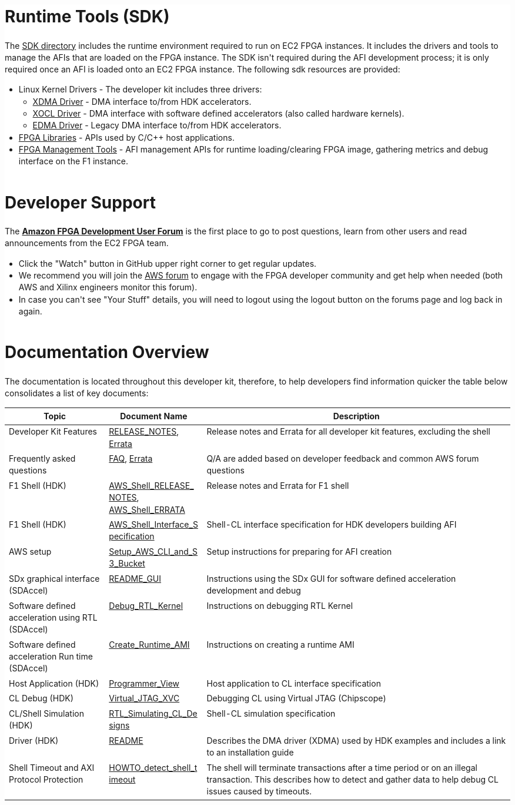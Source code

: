 <a name="fpgasdk"></a>
# Runtime Tools (SDK)

The [SDK directory](./sdk/README.md) includes the runtime environment required to run on EC2 FPGA instances. It includes the drivers and tools to manage the AFIs that are loaded on the FPGA instance. The SDK isn't required during the AFI development process; it is only required once an AFI is loaded onto an EC2 FPGA instance. The following sdk resources are provided:
  * Linux Kernel Drivers - The developer kit includes three drivers:
    * [XDMA Driver](sdk/linux_kernel_drivers/xdma/README.md) - DMA interface to/from HDK accelerators.
    * [XOCL Driver](sdk/linux_kernel_drivers/xocl) - DMA interface with software defined accelerators (also called hardware kernels).
    * [EDMA Driver](sdk/linux_kernel_drivers/edma/README.md) - Legacy DMA interface to/from HDK accelerators.
  * [FPGA Libraries](sdk/userspace/fpga_libs) - APIs used by C/C++ host applications.
  * [FPGA Management Tools](sdk/userspace/fpga_mgmt_tools/README.md) - AFI management APIs for runtime loading/clearing FPGA image, gathering metrics and debug interface on the F1 instance.

<a name="devSupport"></a>
# Developer Support

The [**Amazon FPGA Development User Forum**](https://forums.aws.amazon.com/forum.jspa?forumID=243&start=0) is the first place to go to post questions, learn from other users and read announcements from the EC2 FPGA team.

* Click the "Watch" button in GitHub upper right corner to get regular updates.
* We recommend you will join the [AWS forum](https://forums.aws.amazon.com/forum.jspa?forumID=243) to engage with the FPGA developer community and get help when needed (both AWS and Xilinx engineers monitor this forum).
* In case you can't see "Your Stuff" details, you will need to logout using the logout button on the forums page and log back in again.

<a name="doccontents"></a>
# Documentation Overview

The documentation is located throughout this developer kit, therefore, to help developers find information quicker the table below consolidates a list of key documents:

| Topic | Document Name |  Description |
|-----------|-----------|------|
| Developer Kit Features | [RELEASE\_NOTES](./RELEASE_NOTES.md), [Errata](./ERRATA.md) | Release notes and Errata for all developer kit features,  excluding the shell  |
| Frequently asked questions | [FAQ](./FAQs.md), [Errata](./ERRATA.md) | Q/A are added based on developer feedback and common AWS forum questions  |
| F1 Shell (HDK) | [AWS\_Shell\_RELEASE\_NOTES](./hdk/docs/AWS_Shell_RELEASE_NOTES.md), [AWS\_Shell\_ERRATA](./hdk/docs/AWS_Shell_ERRATA.md) | Release notes and Errata for F1 shell |
| F1 Shell (HDK) | [AWS\_Shell\_Interface\_Specification](hdk/docs/AWS_Shell_Interface_Specification.md) | Shell-CL interface specification for HDK developers building AFI |
| AWS setup | [Setup\_AWS\_CLI\_and\_S3\_Bucket](SDAccel/docs/Setup_AWS_CLI_and_S3_Bucket.md) | Setup instructions for preparing for AFI creation |
| SDx graphical interface (SDAccel) | [README\_GUI](SDAccel/docs/README_GUI.md) | Instructions using the SDx GUI for software defined acceleration development and debug |
| Software defined acceleration using RTL (SDAccel) | [Debug\_RTL\_Kernel](SDAccel/docs/Debug_RTL_Kernel.md) | Instructions on debugging RTL Kernel |
| Software defined acceleration Run time (SDAccel) | [Create\_Runtime\_AMI](SDAccel/docs/Create_Runtime_AMI.md) | Instructions on creating a runtime AMI |
| Host Application (HDK) | [Programmer\_View](hdk/docs/Programmer_View.md) | Host application to CL interface specification |
| CL Debug (HDK) | [Virtual\_JTAG\_XVC](hdk/docs/Virtual_JTAG_XVC.md) | Debugging CL using Virtual JTAG (Chipscope)  |
| CL/Shell Simulation (HDK) | [RTL\_Simulating\_CL\_Designs](hdk/docs/RTL_Simulating_CL_Designs.md) | Shell-CL simulation specification |
| Driver (HDK) | [README](sdk/linux_kernel_drivers/xdma/README.md) | Describes the DMA driver (XDMA) used by HDK examples and includes a link to an installation guide |
| Shell Timeout and AXI Protocol Protection | [HOWTO\_detect\_shell\_timeout](hdk/docs/HOWTO_detect_shell_timeout.md) | The shell will terminate transactions after a time period or on an illegal transaction.  This describes how to detect and gather data to help debug CL issues caused by timeouts. |